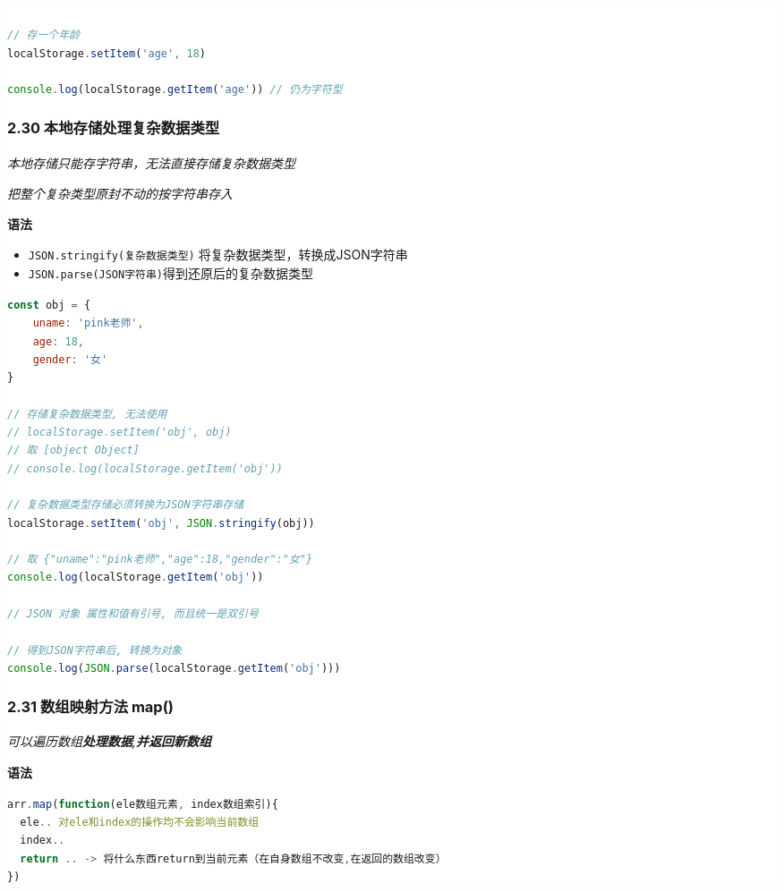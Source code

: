 ```js

// 存一个年龄
localStorage.setItem('age', 18)

console.log(localStorage.getItem('age')) // 仍为字符型
```

### 2.30 本地存储处理复杂数据类型

*本地存储只能存字符串，无法直接存储复杂数据类型*

*把整个复杂类型原封不动的按字符串存入*

**语法**

* `JSON.stringify(复杂数据类型)` 将复杂数据类型，转换成JSON字符串
* `JSON.parse(JSON字符串)`得到还原后的复杂数据类型

```js
const obj = {
    uname: 'pink老师',
    age: 18,
    gender: '女'
}

// 存储复杂数据类型, 无法使用
// localStorage.setItem('obj', obj)
// 取 [object Object]
// console.log(localStorage.getItem('obj'))

// 复杂数据类型存储必须转换为JSON字符串存储
localStorage.setItem('obj', JSON.stringify(obj))

// 取 {"uname":"pink老师","age":18,"gender":"女"}
console.log(localStorage.getItem('obj'))

// JSON 对象 属性和值有引号, 而且统一是双引号

// 得到JSON字符串后, 转换为对象
console.log(JSON.parse(localStorage.getItem('obj')))
```

### 2.31 数组映射方法 map()

*可以遍历数组**处理数据**,**并返回新数组***

**语法**

```js
arr.map(function(ele数组元素, index数组索引){
  ele.. 对ele和index的操作均不会影响当前数组
  index..
  return .. -> 将什么东西return到当前元素（在自身数组不改变,在返回的数组改变）
})
```
